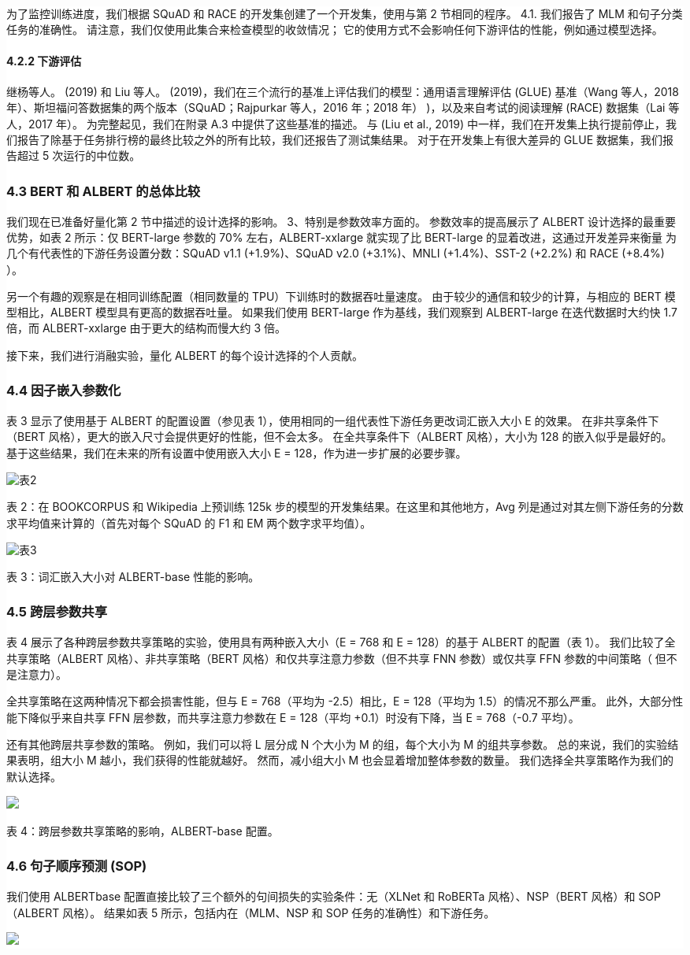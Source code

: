 为了监控训练进度，我们根据 SQuAD 和 RACE 的开发集创建了一个开发集，使用与第 2 节相同的程序。  4.1. 我们报告了 MLM 和句子分类任务的准确性。 请注意，我们仅使用此集合来检查模型的收敛情况； 它的使用方式不会影响任何下游评估的性能，例如通过模型选择。

#### 4.2.2 下游评估

继杨等人。  (2019) 和 Liu 等人。  (2019)，我们在三个流行的基准上评估我们的模型：通用语言理解评估 (GLUE) 基准（Wang 等人，2018 年）、斯坦福问答数据集的两个版本（SQuAD；Rajpurkar 等人，2016 年；2018 年）  )，以及来自考试的阅读理解 (RACE) 数据集（Lai 等人，2017 年）。 为完整起见，我们在附录 A.3 中提供了这些基准的描述。 与 (Liu et al., 2019) 中一样，我们在开发集上执行提前停止，我们报告了除基于任务排行榜的最终比较之外的所有比较，我们还报告了测试集结果。 对于在开发集上有很大差异的 GLUE 数据集，我们报告超过 5 次运行的中位数。

### 4.3 BERT 和 ALBERT 的总体比较

我们现在已准备好量化第 2 节中描述的设计选择的影响。  3、特别是参数效率方面的。 参数效率的提高展示了 ALBERT 设计选择的最重要优势，如表 2 所示：仅 BERT-large 参数的 70% 左右，ALBERT-xxlarge 就实现了比 BERT-large 的显着改进，这通过开发差异来衡量 为几个有代表性的下游任务设置分数：SQuAD v1.1 (+1.9%)、SQuAD v2.0 (+3.1%)、MNLI (+1.4%)、SST-2 (+2.2%) 和 RACE (+8.4%)  ）。

另一个有趣的观察是在相同训练配置（相同数量的 TPU）下训练时的数据吞吐量速度。 由于较少的通信和较少的计算，与相应的 BERT 模型相比，ALBERT 模型具有更高的数据吞吐量。 如果我们使用 BERT-large 作为基线，我们观察到 ALBERT-large 在迭代数据时大约快 1.7 倍，而 ALBERT-xxlarge 由于更大的结构而慢大约 3 倍。

接下来，我们进行消融实验，量化 ALBERT 的每个设计选择的个人贡献。

### 4.4 因子嵌入参数化

表 3 显示了使用基于 ALBERT 的配置设置（参见表 1），使用相同的一组代表性下游任务更改词汇嵌入大小 E 的效果。 在非共享条件下（BERT 风格），更大的嵌入尺寸会提供更好的性能，但不会太多。 在全共享条件下（ALBERT 风格），大小为 128 的嵌入似乎是最好的。 基于这些结果，我们在未来的所有设置中使用嵌入大小 E = 128，作为进一步扩展的必要步骤。

![表2](https://gitee.com/Xiaoyingzi09/note-book/raw/master/NLP/Bert/ALBERT/ALBERT%20A%20LITE%20BERT%20FOR/table%202.png)

表 2：在 BOOKCORPUS 和 Wikipedia 上预训练 125k 步的模型的开发集结果。在这里和其他地方，Avg 列是通过对其左侧下游任务的分数求平均值来计算的（首先对每个 SQuAD 的 F1 和 EM 两个数字求平均值）。

![表3](https://gitee.com/Xiaoyingzi09/note-book/raw/master/NLP/Bert/ALBERT/ALBERT%20A%20LITE%20BERT%20FOR/table%203.png)

表 3：词汇嵌入大小对 ALBERT-base 性能的影响。

### 4.5 跨层参数共享

表 4 展示了各种跨层参数共享策略的实验，使用具有两种嵌入大小（E = 768 和 E = 128）的基于 ALBERT 的配置（表 1）。 我们比较了全共享策略（ALBERT 风格）、非共享策略（BERT 风格）和仅共享注意力参数（但不共享 FNN 参数）或仅共享 FFN 参数的中间策略（ 但不是注意力）。

全共享策略在这两种情况下都会损害性能，但与 E = 768（平均为 -2.5）相比，E = 128（平均为 1.5）的情况不那么严重。 此外，大部分性能下降似乎来自共享 FFN 层参数，而共享注意力参数在 E = 128（平均 +0.1）时没有下降，当 E = 768（-0.7 平均）。

还有其他跨层共享参数的策略。 例如，我们可以将 L 层分成 N 个大小为 M 的组，每个大小为 M 的组共享参数。 总的来说，我们的实验结果表明，组大小 M 越小，我们获得的性能就越好。 然而，减小组大小 M 也会显着增加整体参数的数量。 我们选择全共享策略作为我们的默认选择。

![](https://gitee.com/Xiaoyingzi09/note-book/raw/master/NLP/Bert/ALBERT/ALBERT%20A%20LITE%20BERT%20FOR/table%204.png)

表 4：跨层参数共享策略的影响，ALBERT-base 配置。

### 4.6 句子顺序预测 (SOP)

我们使用 ALBERTbase 配置直接比较了三个额外的句间损失的实验条件：无（XLNet 和 RoBERTa 风格）、NSP（BERT 风格）和 SOP（ALBERT 风格）。 结果如表 5 所示，包括内在（MLM、NSP 和 SOP 任务的准确性）和下游任务。

![](https://gitee.com/Xiaoyingzi09/note-book/raw/master/NLP/Bert/ALBERT/ALBERT%20A%20LITE%20BERT%20FOR/table%205.png)
